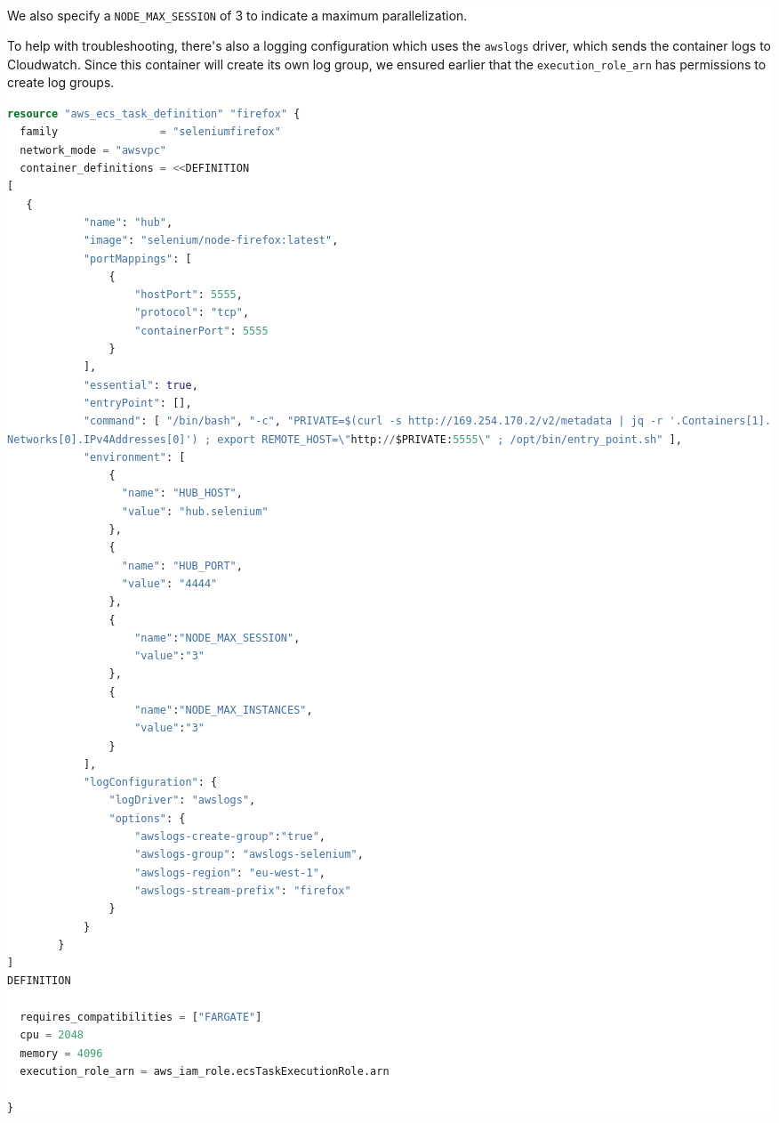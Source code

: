 We also specify a `NODE_MAX_SESSION` of 3 to indicate a maximum parallelization.

To help with troubleshooting, there's also a logging configuration which uses the `awslogs` driver, which sends the container logs to Cloudwatch.  Since this container will create its own log group, we ensured earlier that the `execution_role_arn` has permissions to create log groups.  

```terraform
resource "aws_ecs_task_definition" "firefox" {
  family                = "seleniumfirefox"
  network_mode = "awsvpc"
  container_definitions = <<DEFINITION
[
   {
            "name": "hub", 
            "image": "selenium/node-firefox:latest", 
            "portMappings": [
                {
                    "hostPort": 5555,
                    "protocol": "tcp",
                    "containerPort": 5555
                }
            ],
            "essential": true, 
            "entryPoint": [], 
            "command": [ "/bin/bash", "-c", "PRIVATE=$(curl -s http://169.254.170.2/v2/metadata | jq -r '.Containers[1].Networks[0].IPv4Addresses[0]') ; export REMOTE_HOST=\"http://$PRIVATE:5555\" ; /opt/bin/entry_point.sh" ],
            "environment": [
                {
                  "name": "HUB_HOST",
                  "value": "hub.selenium"
                },
                {
                  "name": "HUB_PORT",
                  "value": "4444"
                },
                {
                    "name":"NODE_MAX_SESSION",
                    "value":"3"
                },
                {
                    "name":"NODE_MAX_INSTANCES",
                    "value":"3"
                }
            ],
            "logConfiguration": {
                "logDriver": "awslogs",
                "options": {
                    "awslogs-create-group":"true",
                    "awslogs-group": "awslogs-selenium",
                    "awslogs-region": "eu-west-1",
                    "awslogs-stream-prefix": "firefox"
                }
            }
        }
]
DEFINITION

  requires_compatibilities = ["FARGATE"]
  cpu = 2048
  memory = 4096
  execution_role_arn = aws_iam_role.ecsTaskExecutionRole.arn

}
```